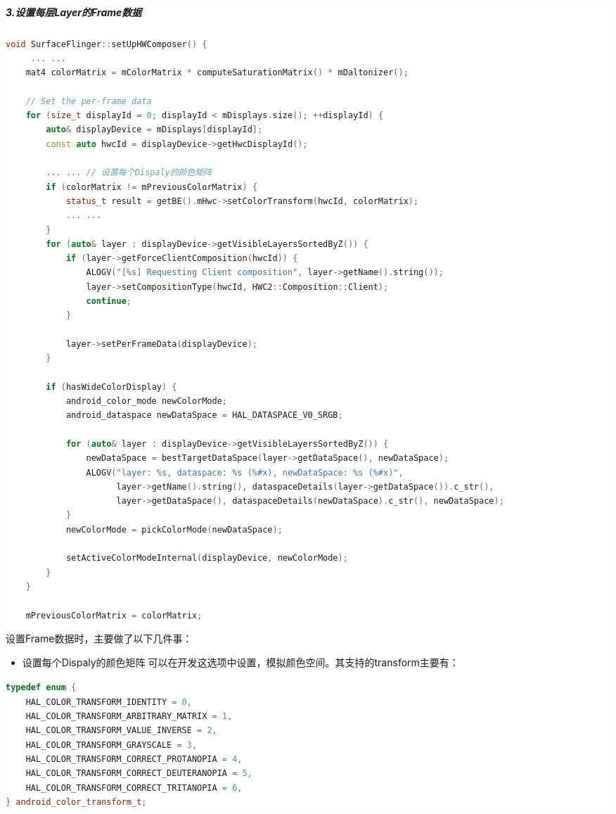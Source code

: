 ##### 3.设置每层Layer的Frame数据

``` cpp
void SurfaceFlinger::setUpHWComposer() {
     ... ...
    mat4 colorMatrix = mColorMatrix * computeSaturationMatrix() * mDaltonizer();

    // Set the per-frame data
    for (size_t displayId = 0; displayId < mDisplays.size(); ++displayId) {
        auto& displayDevice = mDisplays[displayId];
        const auto hwcId = displayDevice->getHwcDisplayId();

        ... ... // 设置每个Dispaly的颜色矩阵
        if (colorMatrix != mPreviousColorMatrix) {
            status_t result = getBE().mHwc->setColorTransform(hwcId, colorMatrix);
            ... ...
        }
        for (auto& layer : displayDevice->getVisibleLayersSortedByZ()) {
            if (layer->getForceClientComposition(hwcId)) {
                ALOGV("[%s] Requesting Client composition", layer->getName().string());
                layer->setCompositionType(hwcId, HWC2::Composition::Client);
                continue;
            }

            layer->setPerFrameData(displayDevice);
        }

        if (hasWideColorDisplay) {
            android_color_mode newColorMode;
            android_dataspace newDataSpace = HAL_DATASPACE_V0_SRGB;

            for (auto& layer : displayDevice->getVisibleLayersSortedByZ()) {
                newDataSpace = bestTargetDataSpace(layer->getDataSpace(), newDataSpace);
                ALOGV("layer: %s, dataspace: %s (%#x), newDataSpace: %s (%#x)",
                      layer->getName().string(), dataspaceDetails(layer->getDataSpace()).c_str(),
                      layer->getDataSpace(), dataspaceDetails(newDataSpace).c_str(), newDataSpace);
            }
            newColorMode = pickColorMode(newDataSpace);

            setActiveColorModeInternal(displayDevice, newColorMode);
        }
    }

    mPreviousColorMatrix = colorMatrix;
```
设置Frame数据时，主要做了以下几件事：

- 设置每个Dispaly的颜色矩阵
可以在开发这选项中设置，模拟颜色空间。其支持的transform主要有：

``` cpp
typedef enum {
    HAL_COLOR_TRANSFORM_IDENTITY = 0,
    HAL_COLOR_TRANSFORM_ARBITRARY_MATRIX = 1,
    HAL_COLOR_TRANSFORM_VALUE_INVERSE = 2,
    HAL_COLOR_TRANSFORM_GRAYSCALE = 3,
    HAL_COLOR_TRANSFORM_CORRECT_PROTANOPIA = 4,
    HAL_COLOR_TRANSFORM_CORRECT_DEUTERANOPIA = 5,
    HAL_COLOR_TRANSFORM_CORRECT_TRITANOPIA = 6,
} android_color_transform_t;
```
